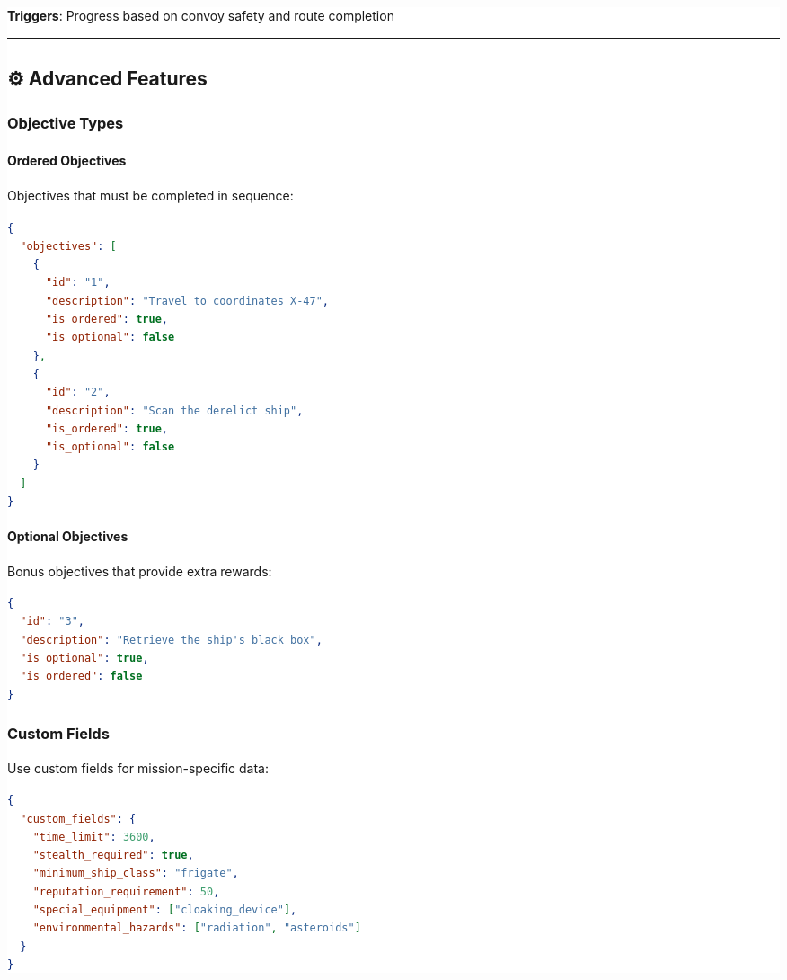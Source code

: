 **Triggers**: Progress based on convoy safety and route completion

---

## ⚙️ Advanced Features

### Objective Types

#### Ordered Objectives
Objectives that must be completed in sequence:

```json
{
  "objectives": [
    {
      "id": "1",
      "description": "Travel to coordinates X-47",
      "is_ordered": true,
      "is_optional": false
    },
    {
      "id": "2", 
      "description": "Scan the derelict ship",
      "is_ordered": true,
      "is_optional": false
    }
  ]
}
```

#### Optional Objectives
Bonus objectives that provide extra rewards:

```json
{
  "id": "3",
  "description": "Retrieve the ship's black box",
  "is_optional": true,
  "is_ordered": false
}
```

### Custom Fields

Use custom fields for mission-specific data:

```json
{
  "custom_fields": {
    "time_limit": 3600,
    "stealth_required": true,
    "minimum_ship_class": "frigate",
    "reputation_requirement": 50,
    "special_equipment": ["cloaking_device"],
    "environmental_hazards": ["radiation", "asteroids"]
  }
}
```
